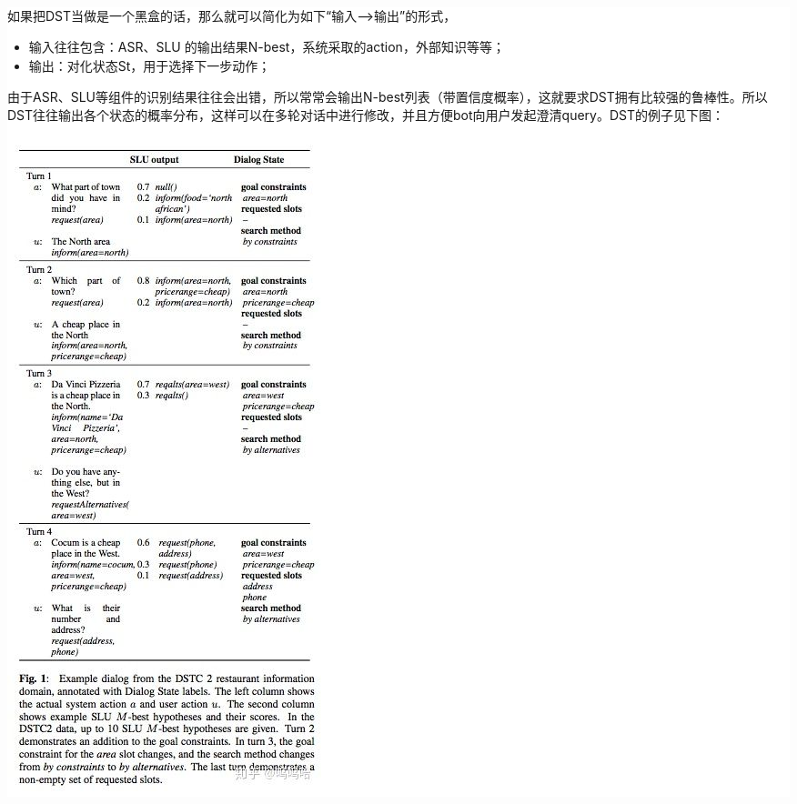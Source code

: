 如果把DST当做是一个黑盒的话，那么就可以简化为如下“输入-->输出”的形式，

- 输入往往包含：ASR、SLU 的输出结果N-best，系统采取的action，外部知识等等；
- 输出：对化状态St，用于选择下一步动作；

由于ASR、SLU等组件的识别结果往往会出错，所以常常会输出N-best列表（带置信度概率），这就要求DST拥有比较强的鲁棒性。所以DST往往输出各个状态的概率分布，这样可以在多轮对话中进行修改，并且方便bot向用户发起澄清query。DST的例子见下图：

![img](imgs/v2-6f65b9966b3e00dd1347263fd3a39e64_1440w.jpg)
